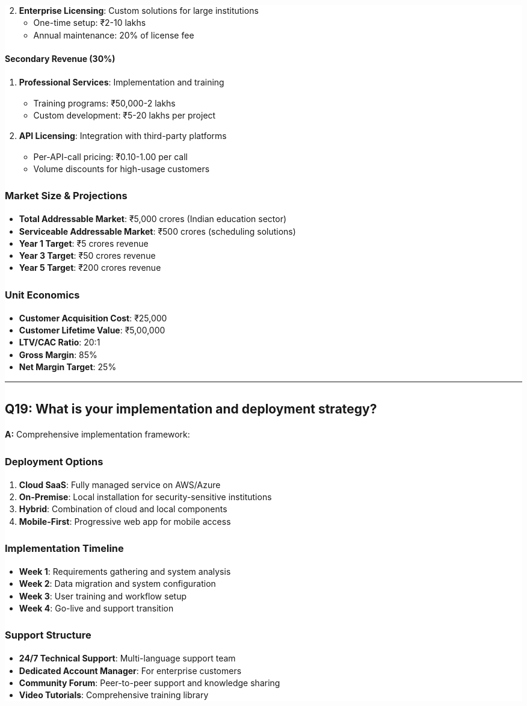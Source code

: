 2. **Enterprise Licensing**: Custom solutions for large institutions
   - One-time setup: ₹2-10 lakhs
   - Annual maintenance: 20% of license fee

#### **Secondary Revenue (30%)**
1. **Professional Services**: Implementation and training
   - Training programs: ₹50,000-2 lakhs
   - Custom development: ₹5-20 lakhs per project

2. **API Licensing**: Integration with third-party platforms
   - Per-API-call pricing: ₹0.10-1.00 per call
   - Volume discounts for high-usage customers

### **Market Size & Projections**
- **Total Addressable Market**: ₹5,000 crores (Indian education sector)
- **Serviceable Addressable Market**: ₹500 crores (scheduling solutions)
- **Year 1 Target**: ₹5 crores revenue
- **Year 3 Target**: ₹50 crores revenue
- **Year 5 Target**: ₹200 crores revenue

### **Unit Economics**
- **Customer Acquisition Cost**: ₹25,000
- **Customer Lifetime Value**: ₹5,00,000
- **LTV/CAC Ratio**: 20:1
- **Gross Margin**: 85%
- **Net Margin Target**: 25%

---

## **Q19: What is your implementation and deployment strategy?**

**A:** Comprehensive implementation framework:

### **Deployment Options**
1. **Cloud SaaS**: Fully managed service on AWS/Azure
2. **On-Premise**: Local installation for security-sensitive institutions
3. **Hybrid**: Combination of cloud and local components
4. **Mobile-First**: Progressive web app for mobile access

### **Implementation Timeline**
- **Week 1**: Requirements gathering and system analysis
- **Week 2**: Data migration and system configuration
- **Week 3**: User training and workflow setup
- **Week 4**: Go-live and support transition

### **Support Structure**
- **24/7 Technical Support**: Multi-language support team
- **Dedicated Account Manager**: For enterprise customers
- **Community Forum**: Peer-to-peer support and knowledge sharing
- **Video Tutorials**: Comprehensive training library
